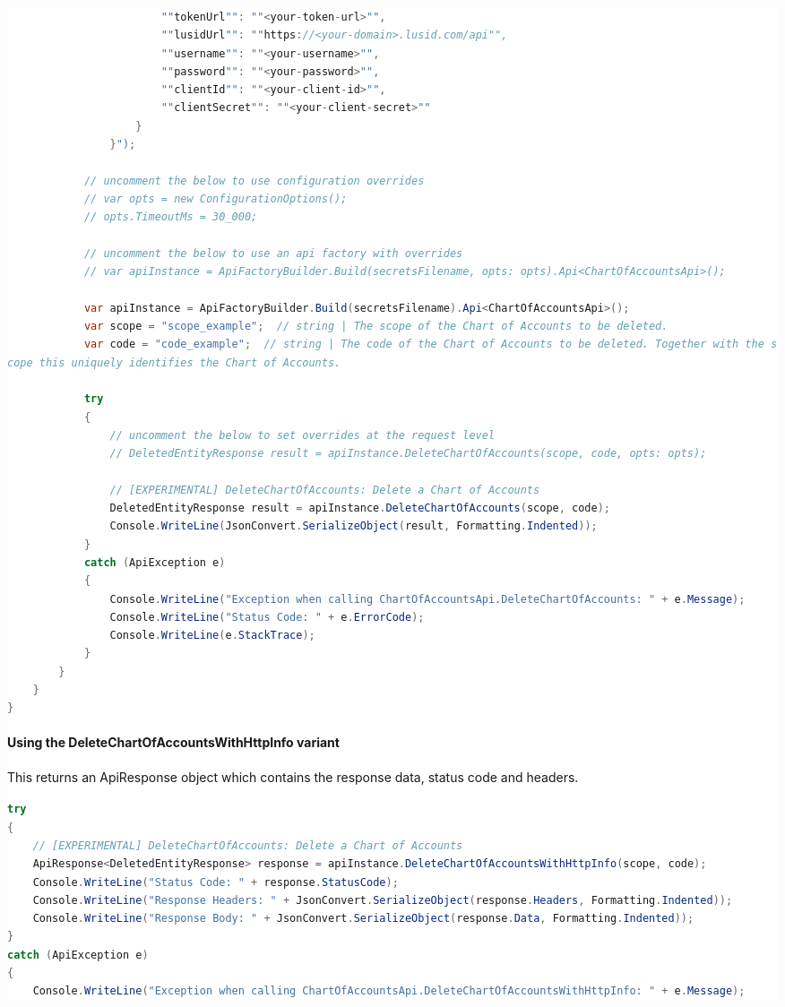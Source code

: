 ```csharp
                        ""tokenUrl"": ""<your-token-url>"",
                        ""lusidUrl"": ""https://<your-domain>.lusid.com/api"",
                        ""username"": ""<your-username>"",
                        ""password"": ""<your-password>"",
                        ""clientId"": ""<your-client-id>"",
                        ""clientSecret"": ""<your-client-secret>""
                    }
                }");

            // uncomment the below to use configuration overrides
            // var opts = new ConfigurationOptions();
            // opts.TimeoutMs = 30_000;

            // uncomment the below to use an api factory with overrides
            // var apiInstance = ApiFactoryBuilder.Build(secretsFilename, opts: opts).Api<ChartOfAccountsApi>();

            var apiInstance = ApiFactoryBuilder.Build(secretsFilename).Api<ChartOfAccountsApi>();
            var scope = "scope_example";  // string | The scope of the Chart of Accounts to be deleted.
            var code = "code_example";  // string | The code of the Chart of Accounts to be deleted. Together with the scope this uniquely identifies the Chart of Accounts.

            try
            {
                // uncomment the below to set overrides at the request level
                // DeletedEntityResponse result = apiInstance.DeleteChartOfAccounts(scope, code, opts: opts);

                // [EXPERIMENTAL] DeleteChartOfAccounts: Delete a Chart of Accounts
                DeletedEntityResponse result = apiInstance.DeleteChartOfAccounts(scope, code);
                Console.WriteLine(JsonConvert.SerializeObject(result, Formatting.Indented));
            }
            catch (ApiException e)
            {
                Console.WriteLine("Exception when calling ChartOfAccountsApi.DeleteChartOfAccounts: " + e.Message);
                Console.WriteLine("Status Code: " + e.ErrorCode);
                Console.WriteLine(e.StackTrace);
            }
        }
    }
}
```

#### Using the DeleteChartOfAccountsWithHttpInfo variant
This returns an ApiResponse object which contains the response data, status code and headers.

```csharp
try
{
    // [EXPERIMENTAL] DeleteChartOfAccounts: Delete a Chart of Accounts
    ApiResponse<DeletedEntityResponse> response = apiInstance.DeleteChartOfAccountsWithHttpInfo(scope, code);
    Console.WriteLine("Status Code: " + response.StatusCode);
    Console.WriteLine("Response Headers: " + JsonConvert.SerializeObject(response.Headers, Formatting.Indented));
    Console.WriteLine("Response Body: " + JsonConvert.SerializeObject(response.Data, Formatting.Indented));
}
catch (ApiException e)
{
    Console.WriteLine("Exception when calling ChartOfAccountsApi.DeleteChartOfAccountsWithHttpInfo: " + e.Message);
```